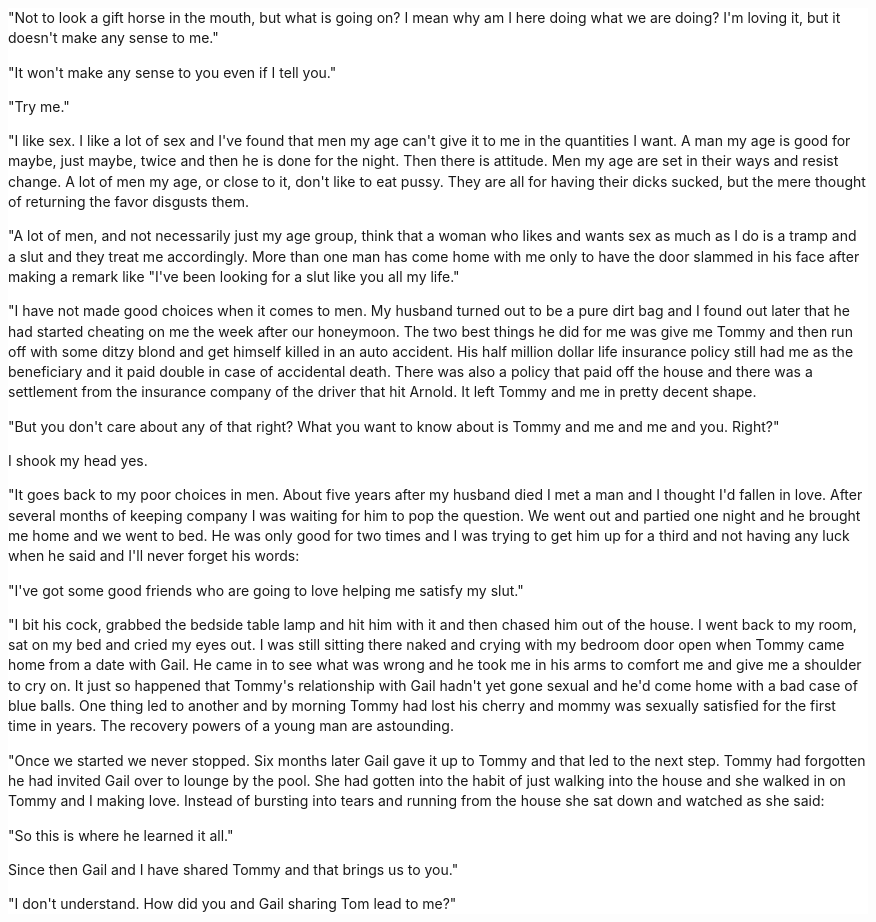  "Not to look a gift horse in the mouth, but what is going on? I mean why am I here doing what we are doing? I'm loving it, but it doesn't make any sense to me." 

 "It won't make any sense to you even if I tell you." 

 "Try me." 

 "I like sex. I like a lot of sex and I've found that men my age can't give it to me in the quantities I want. A man my age is good for maybe, just maybe, twice and then he is done for the night. Then there is attitude. Men my age are set in their ways and resist change. A lot of men my age, or close to it, don't like to eat pussy. They are all for having their dicks sucked, but the mere thought of returning the favor disgusts them. 

 "A lot of men, and not necessarily just my age group, think that a woman who likes and wants sex as much as I do is a tramp and a slut and they treat me accordingly. More than one man has come home with me only to have the door slammed in his face after making a remark like "I've been looking for a slut like you all my life." 

 "I have not made good choices when it comes to men. My husband turned out to be a pure dirt bag and I found out later that he had started cheating on me the week after our honeymoon. The two best things he did for me was give me Tommy and then run off with some ditzy blond and get himself killed in an auto accident. His half million dollar life insurance policy still had me as the beneficiary and it paid double in case of accidental death. There was also a policy that paid off the house and there was a settlement from the insurance company of the driver that hit Arnold. It left Tommy and me in pretty decent shape. 

 "But you don't care about any of that right? What you want to know about is Tommy and me and me and you. Right?" 

 I shook my head yes. 

 "It goes back to my poor choices in men. About five years after my husband died I met a man and I thought I'd fallen in love. After several months of keeping company I was waiting for him to pop the question. We went out and partied one night and he brought me home and we went to bed. He was only good for two times and I was trying to get him up for a third and not having any luck when he said and I'll never forget his words: 

 "I've got some good friends who are going to love helping me satisfy my slut." 

 "I bit his cock, grabbed the bedside table lamp and hit him with it and then chased him out of the house. I went back to my room, sat on my bed and cried my eyes out. I was still sitting there naked and crying with my bedroom door open when Tommy came home from a date with Gail. He came in to see what was wrong and he took me in his arms to comfort me and give me a shoulder to cry on. It just so happened that Tommy's relationship with Gail hadn't yet gone sexual and he'd come home with a bad case of blue balls. One thing led to another and by morning Tommy had lost his cherry and mommy was sexually satisfied for the first time in years. The recovery powers of a young man are astounding. 

 "Once we started we never stopped. Six months later Gail gave it up to Tommy and that led to the next step. Tommy had forgotten he had invited Gail over to lounge by the pool. She had gotten into the habit of just walking into the house and she walked in on Tommy and I making love. Instead of bursting into tears and running from the house she sat down and watched as she said: 

 "So this is where he learned it all." 

 Since then Gail and I have shared Tommy and that brings us to you." 

 "I don't understand. How did you and Gail sharing Tom lead to me?" 

